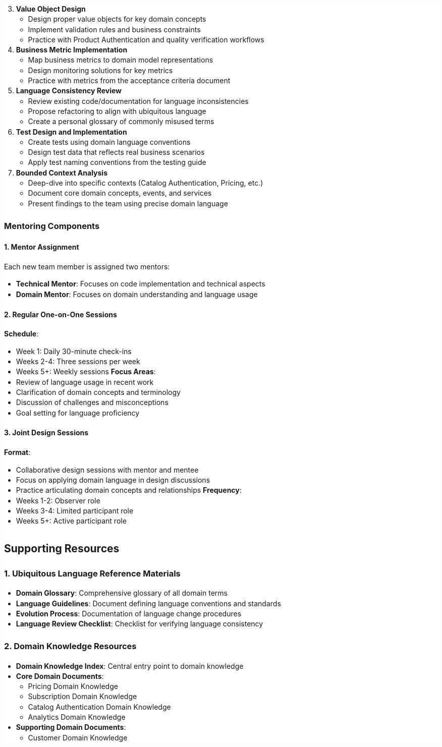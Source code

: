 3. **Value Object Design**
   - Design proper value objects for key domain concepts
   - Implement validation rules and business constraints
   - Practice with Product Authentication and quality verification workflows
4. **Business Metric Implementation**
   - Map business metrics to domain model representations
   - Design monitoring solutions for key metrics
   - Practice with metrics from the acceptance criteria document
5. **Language Consistency Review**
   - Review existing code/documentation for language inconsistencies
   - Propose refactoring to align with ubiquitous language
   - Create a personal glossary of commonly misused terms
6. **Test Design and Implementation**
   - Create tests using domain language conventions
   - Design test data that reflects real business scenarios
   - Apply test naming conventions from the testing guide
7. **Bounded Context Analysis**
   - Deep-dive into specific contexts (Catalog Authentication, Pricing, etc.)
   - Document core domain concepts, events, and services
   - Present findings to the team using precise domain language
### Mentoring Components
#### 1. Mentor Assignment
Each new team member is assigned two mentors:
- **Technical Mentor**: Focuses on code implementation and technical aspects
- **Domain Mentor**: Focuses on domain understanding and language usage
#### 2. Regular One-on-One Sessions
**Schedule**:
- Week 1: Daily 30-minute check-ins
- Weeks 2-4: Three sessions per week
- Weeks 5+: Weekly sessions
**Focus Areas**:
- Review of language usage in recent work
- Clarification of domain concepts and terminology
- Discussion of challenges and misconceptions
- Goal setting for language proficiency
#### 3. Joint Design Sessions
**Format**:
- Collaborative design sessions with mentor and mentee
- Focus on applying domain language in design discussions
- Practice articulating domain concepts and relationships
**Frequency**:
- Weeks 1-2: Observer role
- Weeks 3-4: Limited participant role
- Weeks 5+: Active participant role
## Supporting Resources
### 1. Ubiquitous Language Reference Materials
- **Domain Glossary**: Comprehensive glossary of all domain terms
- **Language Guidelines**: Document defining language conventions and standards
- **Evolution Process**: Documentation of language change procedures
- **Language Review Checklist**: Checklist for verifying language consistency
### 2. Domain Knowledge Resources
- **Domain Knowledge Index**: Central entry point to domain knowledge
- **Core Domain Documents**:
  - Pricing Domain Knowledge
  - Subscription Domain Knowledge
  - Catalog Authentication Domain Knowledge
  - Analytics Domain Knowledge
- **Supporting Domain Documents**:
  - Customer Domain Knowledge